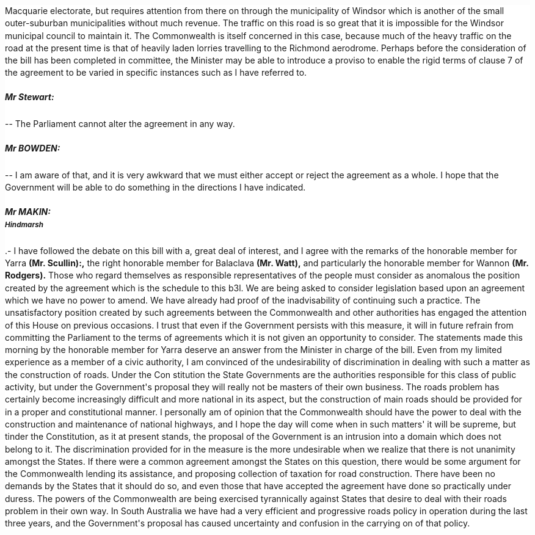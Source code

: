 Macquarie electorate, but requires attention from there on through the municipality of Windsor which is another of the small outer-suburban municipalities without much revenue. The traffic on this road is so great that it is impossible for the Windsor municipal council to maintain it. The Commonwealth is itself concerned in this case, because much of the heavy traffic on the road at the present time is that of heavily laden lorries travelling to the Richmond aerodrome. Perhaps before the consideration of the bill has been completed in committee, the Minister may be able to introduce a proviso to enable the rigid terms of clause 7 of the agreement to be varied in specific instances such as I have referred to. 

##### Mr Stewart:

--  The Parliament cannot alter the agreement in any way. 

##### Mr BOWDEN:

-- I am aware of that, and it is very awkward that we must either accept or reject the agreement as a whole. I hope that the Government will be able to do something in the directions I have indicated. 

##### Mr MAKIN:<br><small class="text-muted">Hindmarsh</small>

.- I have followed the debate on this bill with a, great deal of interest, and I agree with the remarks of the honorable member for Yarra  **(Mr. Scullin):,**  the right honorable member for Balaclava  **(Mr. Watt),**  and particularly the honorable member for Wannon  **(Mr. Rodgers).**  Those who regard themselves as responsible representatives of the people must consider as anomalous the position created by the agreement which is the schedule to this  b3l.  We are being asked to consider legislation based upon an agreement which we have no power to amend. We have already had proof of the inadvisability of continuing such a practice. The unsatisfactory position created by such agreements between the Commonwealth and other authorities has engaged the attention of this House on previous occasions. I trust that even if the Government persists with this measure, it will in future refrain from committing the Parliament to the terms of agreements which it is not given an opportunity to consider. The statements made this morning by the honorable member for Yarra deserve an answer from the Minister in charge of the bill. Even from my limited experience as a member of a civic authority, I am convinced of the undesirability of discrimination in dealing with such a matter as the construction of roads. Under the Con stitution the State Governments are the authorities responsible for this class of public activity, but under the Government's proposal they will really not be masters of their own business. The roads problem has certainly become increasingly difficult and more national in its aspect, but the construction of main roads should be provided for in a proper and constitutional manner. I personally am of opinion that the Commonwealth should have the power to deal with the construction and maintenance of national highways, and I hope the day will come when in such matters' it will be supreme, but tinder the Constitution, as it at present stands, the proposal of the Government is an intrusion into a domain which does not belong to it. The discrimination provided for in the measure is the more undesirable when we realize that there is not unanimity amongst the States. If there were a common agreement amongst the States on this question, there would be some argument for the Commonwealth lending its assistance, and proposing collection of taxation for road construction. There have been no demands by the States that it should do so, and even those that have accepted the agreement have done so practically under duress. The powers of the Commonwealth are being exercised tyrannically against States that desire to deal with their roads problem in their own way. In South Australia we have had a very efficient and progressive roads policy in operation during the last three years, and the Government's proposal has caused uncertainty and confusion in the carrying on of that policy. 
